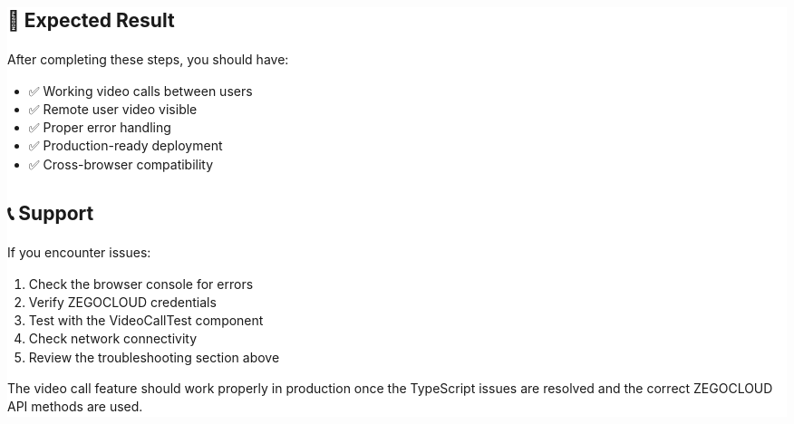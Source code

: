 ## 🎯 **Expected Result**

After completing these steps, you should have:
- ✅ Working video calls between users
- ✅ Remote user video visible
- ✅ Proper error handling
- ✅ Production-ready deployment
- ✅ Cross-browser compatibility

## 📞 **Support**

If you encounter issues:
1. Check the browser console for errors
2. Verify ZEGOCLOUD credentials
3. Test with the VideoCallTest component
4. Check network connectivity
5. Review the troubleshooting section above

The video call feature should work properly in production once the TypeScript issues are resolved and the correct ZEGOCLOUD API methods are used. 